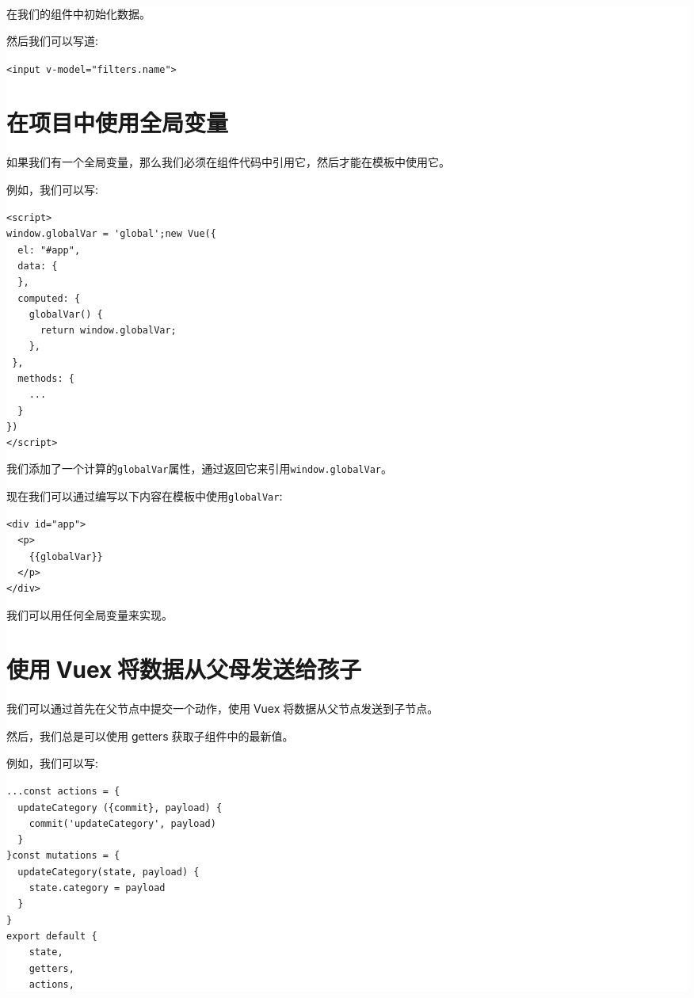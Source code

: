 在我们的组件中初始化数据。

然后我们可以写道:

```
<input v-model="filters.name">
```

# 在项目中使用全局变量

如果我们有一个全局变量，那么我们必须在组件代码中引用它，然后才能在模板中使用它。

例如，我们可以写:

```
<script>
window.globalVar = 'global';new Vue({
  el: "#app",
  data: {
  },
  computed: {
    globalVar() {
      return window.globalVar;
    },
 },
  methods: {
    ...
  }
})
</script>
```

我们添加了一个计算的`globalVar`属性，通过返回它来引用`window.globalVar`。

现在我们可以通过编写以下内容在模板中使用`globalVar`:

```
<div id="app">
  <p>
    {{globalVar}}
  </p>
</div>
```

我们可以用任何全局变量来实现。

# 使用 Vuex 将数据从父母发送给孩子

我们可以通过首先在父节点中提交一个动作，使用 Vuex 将数据从父节点发送到子节点。

然后，我们总是可以使用 getters 获取子组件中的最新值。

例如，我们可以写:

```
...const actions = {
  updateCategory ({commit}, payload) {
    commit('updateCategory', payload)
  }
}const mutations = {
  updateCategory(state, payload) { 
    state.category = payload
  }
}
export default {
    state,
    getters,
    actions,
```